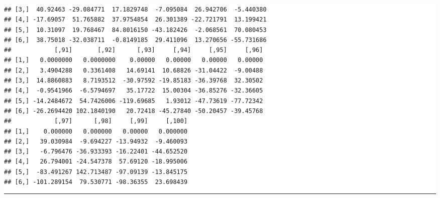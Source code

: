 ```
## [3,]  40.92463 -29.084771  17.1829748  -7.095084  26.942706  -5.440380
## [4,] -17.69057  51.765882  37.9754854  26.301389 -22.721791  13.199421
## [5,]  10.31097  19.768467  84.8016150 -43.182426  -2.068561  70.080453
## [6,]  38.75018 -32.038711  -0.8149185  29.411096  13.270656 -55.731686
##            [,91]       [,92]      [,93]     [,94]     [,95]     [,96]
## [1,]   0.0000000   0.0000000    0.00000   0.00000   0.00000   0.00000
## [2,]   3.4904288   0.3361408   14.69141  10.68826 -31.04422  -9.00488
## [3,]  14.8860883   8.7193512  -30.97592 -19.85183 -36.39768  32.30502
## [4,]  -0.9541966  -6.5794697   35.17722  15.00304 -36.85276 -32.36605
## [5,] -14.2484672  54.7426006 -119.69685   1.93012 -47.73619 -77.72342
## [6,] -26.2694420 102.1840190   20.72418 -45.27840 -50.20457 -39.45768
##            [,97]      [,98]     [,99]     [,100]
## [1,]    0.000000   0.000000   0.00000   0.000000
## [2,]   39.030984  -9.694227 -13.94932  -9.460093
## [3,]   -6.796476 -36.933393 -16.22401 -44.652520
## [4,]   26.794001 -24.547378  57.69120 -18.995006
## [5,]  -83.491267 142.713487 -97.09139 -13.845175
## [6,] -101.289154  79.530771 -98.36355  23.698439
```

----

